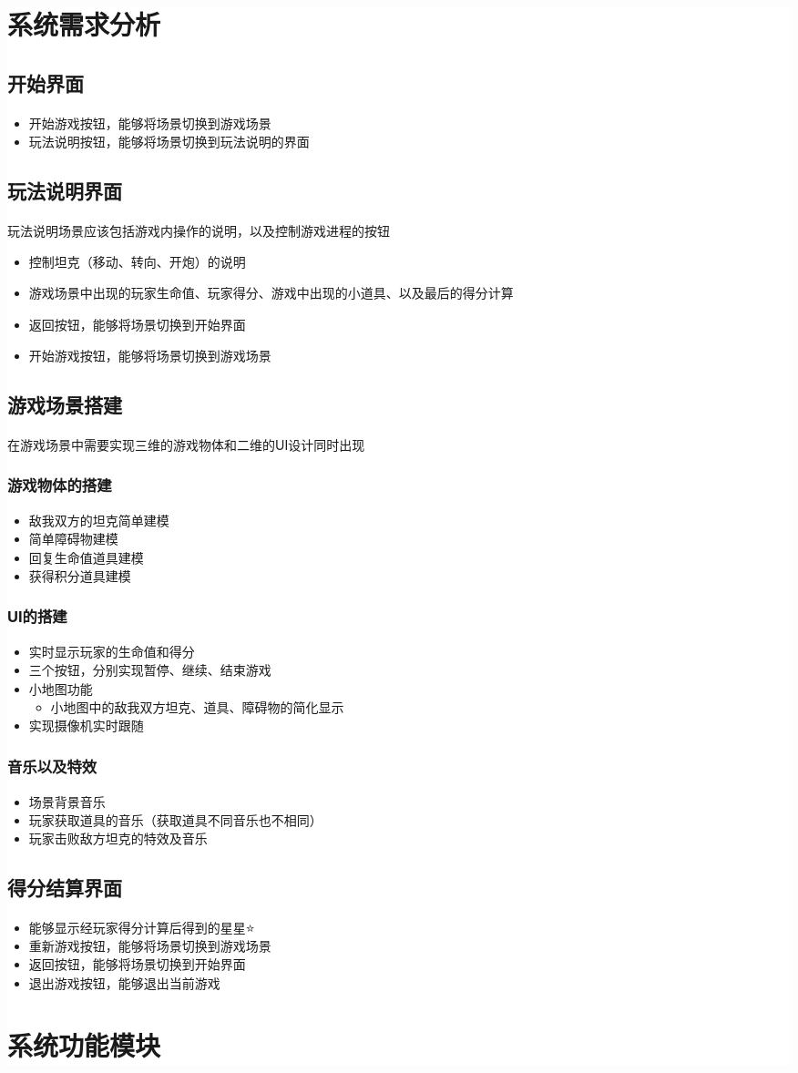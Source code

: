 # 系统需求分析

## 开始界面

+ 开始游戏按钮，能够将场景切换到游戏场景
+ 玩法说明按钮，能够将场景切换到玩法说明的界面

## 玩法说明界面

玩法说明场景应该包括游戏内操作的说明，以及控制游戏进程的按钮

+ 控制坦克（移动、转向、开炮）的说明
+ 游戏场景中出现的玩家生命值、玩家得分、游戏中出现的小道具、以及最后的得分计算

+ 返回按钮，能够将场景切换到开始界面
+ 开始游戏按钮，能够将场景切换到游戏场景

## 游戏场景搭建

在游戏场景中需要实现三维的游戏物体和二维的UI设计同时出现

### 游戏物体的搭建

+ 敌我双方的坦克简单建模
+ 简单障碍物建模
+ 回复生命值道具建模
+ 获得积分道具建模

### UI的搭建

+ 实时显示玩家的生命值和得分
+ 三个按钮，分别实现暂停、继续、结束游戏
+ 小地图功能
  + 小地图中的敌我双方坦克、道具、障碍物的简化显示
+ 实现摄像机实时跟随

###  音乐以及特效

+ 场景背景音乐
+ 玩家获取道具的音乐（获取道具不同音乐也不相同）
+ 玩家击败敌方坦克的特效及音乐

## 得分结算界面

+ 能够显示经玩家得分计算后得到的星星:star:
+ 重新游戏按钮，能够将场景切换到游戏场景
+ 返回按钮，能够将场景切换到开始界面
+ 退出游戏按钮，能够退出当前游戏

# 系统功能模块
